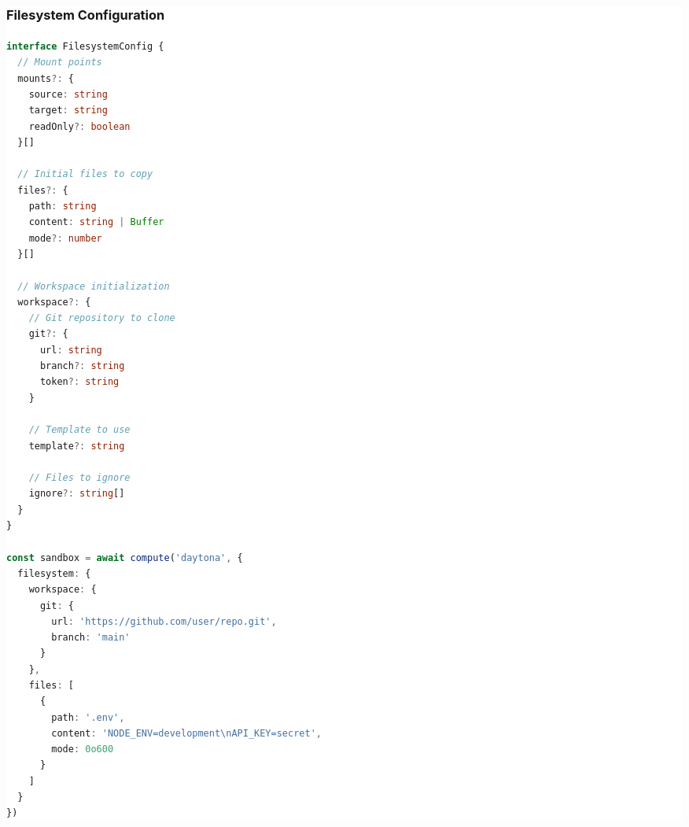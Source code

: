 ### Filesystem Configuration

```typescript
interface FilesystemConfig {
  // Mount points
  mounts?: {
    source: string
    target: string
    readOnly?: boolean
  }[]
  
  // Initial files to copy
  files?: {
    path: string
    content: string | Buffer
    mode?: number
  }[]
  
  // Workspace initialization
  workspace?: {
    // Git repository to clone
    git?: {
      url: string
      branch?: string
      token?: string
    }
    
    // Template to use
    template?: string
    
    // Files to ignore
    ignore?: string[]
  }
}

const sandbox = await compute('daytona', {
  filesystem: {
    workspace: {
      git: {
        url: 'https://github.com/user/repo.git',
        branch: 'main'
      }
    },
    files: [
      {
        path: '.env',
        content: 'NODE_ENV=development\nAPI_KEY=secret',
        mode: 0o600
      }
    ]
  }
})
```
